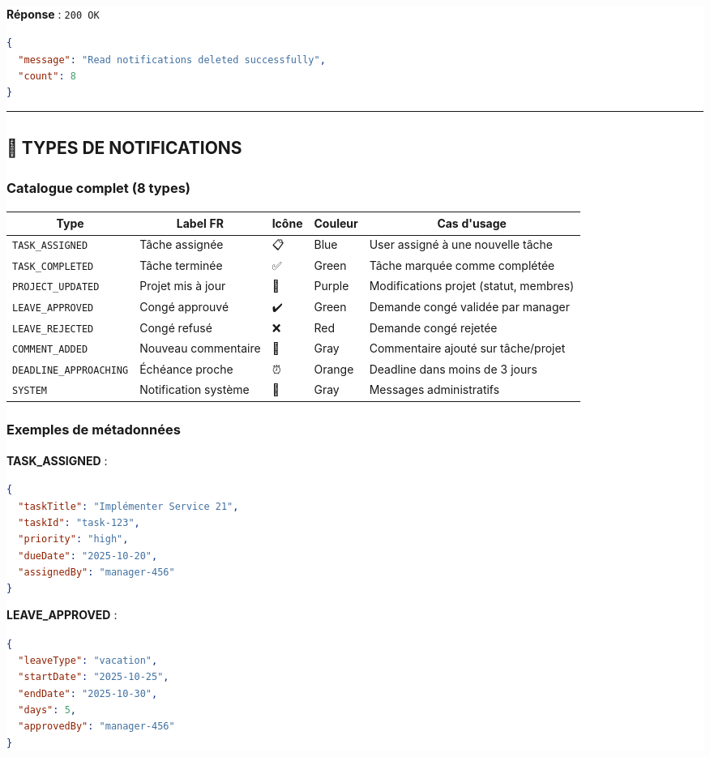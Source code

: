 **Réponse** : `200 OK`
```json
{
  "message": "Read notifications deleted successfully",
  "count": 8
}
```

---

## 📢 TYPES DE NOTIFICATIONS

### Catalogue complet (8 types)

| Type | Label FR | Icône | Couleur | Cas d'usage |
|------|----------|-------|---------|-------------|
| `TASK_ASSIGNED` | Tâche assignée | 📋 | Blue | User assigné à une nouvelle tâche |
| `TASK_COMPLETED` | Tâche terminée | ✅ | Green | Tâche marquée comme complétée |
| `PROJECT_UPDATED` | Projet mis à jour | 📁 | Purple | Modifications projet (statut, membres) |
| `LEAVE_APPROVED` | Congé approuvé | ✔️ | Green | Demande congé validée par manager |
| `LEAVE_REJECTED` | Congé refusé | ❌ | Red | Demande congé rejetée |
| `COMMENT_ADDED` | Nouveau commentaire | 💬 | Gray | Commentaire ajouté sur tâche/projet |
| `DEADLINE_APPROACHING` | Échéance proche | ⏰ | Orange | Deadline dans moins de 3 jours |
| `SYSTEM` | Notification système | 🔔 | Gray | Messages administratifs |

### Exemples de métadonnées

**TASK_ASSIGNED** :
```json
{
  "taskTitle": "Implémenter Service 21",
  "taskId": "task-123",
  "priority": "high",
  "dueDate": "2025-10-20",
  "assignedBy": "manager-456"
}
```

**LEAVE_APPROVED** :
```json
{
  "leaveType": "vacation",
  "startDate": "2025-10-25",
  "endDate": "2025-10-30",
  "days": 5,
  "approvedBy": "manager-456"
}
```
